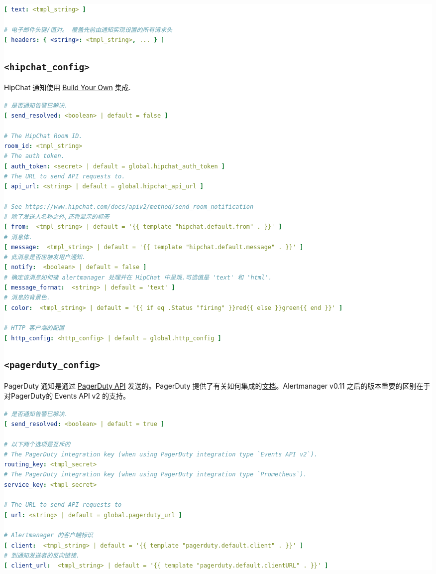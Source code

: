 ```yaml
[ text: <tmpl_string> ]

# 电子邮件头键/值对。 覆盖先前由通知实现设置的所有请求头
[ headers: { <string>: <tmpl_string>, ... } ]
```

## `<hipchat_config>` <a href="#hipchat_config" id="hipchat_config"></a>

HipChat 通知使用 [Build Your Own](https://confluence.atlassian.com/hc/integrations-with-hipchat-server-683508267.html) 集成.

```yaml
# 是否通知告警已解决.
[ send_resolved: <boolean> | default = false ]

# The HipChat Room ID.
room_id: <tmpl_string>
# The auth token.
[ auth_token: <secret> | default = global.hipchat_auth_token ]
# The URL to send API requests to.
[ api_url: <string> | default = global.hipchat_api_url ]

# See https://www.hipchat.com/docs/apiv2/method/send_room_notification
# 除了发送人名称之外,还将显示的标签
[ from:  <tmpl_string> | default = '{{ template "hipchat.default.from" . }}' ]
# 消息体.
[ message:  <tmpl_string> | default = '{{ template "hipchat.default.message" . }}' ]
# 此消息是否应触发用户通知.
[ notify:  <boolean> | default = false ]
# 确定该消息如何被 alertmanager 处理并在 HipChat 中呈现.可选值是 'text' 和 'html'.
[ message_format:  <string> | default = 'text' ]
# 消息的背景色.
[ color:  <tmpl_string> | default = '{{ if eq .Status "firing" }}red{{ else }}green{{ end }}' ]

# HTTP 客户端的配置
[ http_config: <http_config> | default = global.http_config ]
```

## `<pagerduty_config>` <a href="#pagerduty_config" id="pagerduty_config"></a>

PagerDuty 通知是通过 [PagerDuty API](https://developer.pagerduty.com/documentation/integration/events) 发送的。PagerDuty 提供了有关如何集成的[文档](https://www.pagerduty.com/docs/guides/prometheus-integration-guide/)。Alertmanager v0.11 之后的版本重要的区别在于对PagerDuty的 Events API v2 的支持。

```yaml
# 是否通知告警已解决.
[ send_resolved: <boolean> | default = true ]

# 以下两个选项是互斥的
# The PagerDuty integration key (when using PagerDuty integration type `Events API v2`).
routing_key: <tmpl_secret>
# The PagerDuty integration key (when using PagerDuty integration type `Prometheus`).
service_key: <tmpl_secret>

# The URL to send API requests to
[ url: <string> | default = global.pagerduty_url ]

# Alertmanager 的客户端标识
[ client:  <tmpl_string> | default = '{{ template "pagerduty.default.client" . }}' ]
# 到通知发送者的反向链接.
[ client_url:  <tmpl_string> | default = '{{ template "pagerduty.default.clientURL" . }}' ]

```